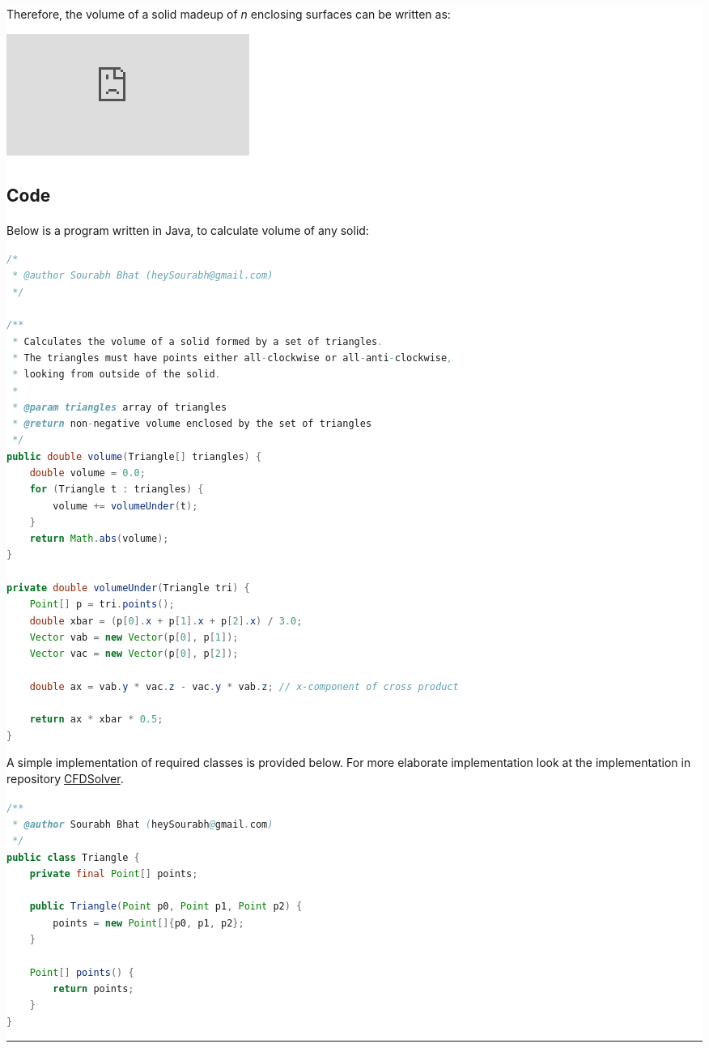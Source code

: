 Therefore, the volume of a solid madeup of *n* enclosing surfaces can be written as:

![](https://latex.codecogs.com/gif.latex?%5Ctext%7BVolume%7D%20%3D%20%5Csum_%7Bi%3D0%7D%5E%7Bn-1%7D%20%5Cvec%7BA%7D_%7Bix%7D%5C%2C%20%5Cbar%7Bx%7D_i)

## Code
Below is a program written in Java, to calculate volume of any solid:
```java
/*
 * @author Sourabh Bhat (heySourabh@gmail.com)
 */

/**
 * Calculates the volume of a solid formed by a set of triangles.
 * The triangles must have points either all-clockwise or all-anti-clockwise,
 * looking from outside of the solid.
 *
 * @param triangles array of triangles
 * @return non-negative volume enclosed by the set of triangles
 */
public double volume(Triangle[] triangles) {
    double volume = 0.0;
    for (Triangle t : triangles) {
        volume += volumeUnder(t);
    }
    return Math.abs(volume);
}

private double volumeUnder(Triangle tri) {
    Point[] p = tri.points();
    double xbar = (p[0].x + p[1].x + p[2].x) / 3.0;
    Vector vab = new Vector(p[0], p[1]);
    Vector vac = new Vector(p[0], p[2]);

    double ax = vab.y * vac.z - vac.y * vab.z; // x-component of cross product

    return ax * xbar * 0.5;
}
```

A simple implementation of required classes is provided below. For more elaborate implementation look at the implementation in repository [CFDSolver](https://github.com/heySourabh/CFDSolver/blob/master/src/main/geom/Geometry.java).

```java
/**
 * @author Sourabh Bhat (heySourabh@gmail.com)
 */
public class Triangle {
    private final Point[] points;

    public Triangle(Point p0, Point p1, Point p2) {
        points = new Point[]{p0, p1, p2};
    }

    Point[] points() {
        return points;
    }
}
```
-----
